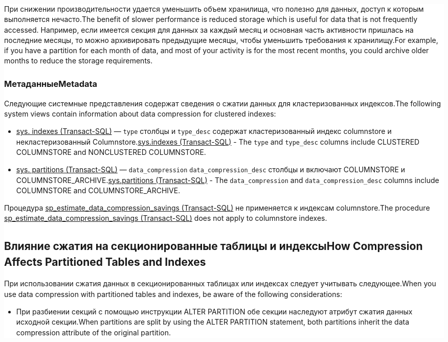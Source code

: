  <span data-ttu-id="160e2-184">При снижении производительности удается уменьшить объем хранилища, что полезно для данных, доступ к которым выполняется нечасто.</span><span class="sxs-lookup"><span data-stu-id="160e2-184">The benefit of slower performance is reduced storage which is useful for data that is not frequently accessed.</span></span> <span data-ttu-id="160e2-185">Например, если имеется секция для данных за каждый месяц и основная часть активности пришлась на последние месяцы, то можно архивировать предыдущие месяцы, чтобы уменьшить требования к хранилищу.</span><span class="sxs-lookup"><span data-stu-id="160e2-185">For example, if you have a partition for each month of data, and most of your activity is for the most recent months, you could archive older months to reduce the storage requirements.</span></span>  
  
### <a name="metadata"></a><span data-ttu-id="160e2-186">Метаданные</span><span class="sxs-lookup"><span data-stu-id="160e2-186">Metadata</span></span>  
 <span data-ttu-id="160e2-187">Следующие системные представления содержат сведения о сжатии данных для кластеризованных индексов.</span><span class="sxs-lookup"><span data-stu-id="160e2-187">The following system views contain information about data compression for clustered indexes:</span></span>  
  
-   <span data-ttu-id="160e2-188">[sys. indexes &#40;Transact-SQL&#41;](/sql/relational-databases/system-catalog-views/sys-indexes-transact-sql) — `type` столбцы и `type_desc` содержат кластеризованный индекс columnstore и некластеризованный Columnstore.</span><span class="sxs-lookup"><span data-stu-id="160e2-188">[sys.indexes &#40;Transact-SQL&#41;](/sql/relational-databases/system-catalog-views/sys-indexes-transact-sql) - The `type` and `type_desc` columns include CLUSTERED COLUMNSTORE and NONCLUSTERED COLUMNSTORE.</span></span>  
  
-   <span data-ttu-id="160e2-189">[sys. partitions &#40;Transact-SQL&#41;](/sql/relational-databases/system-catalog-views/sys-partitions-transact-sql) — `data_compression` `data_compression_desc` столбцы и включают COLUMNSTORE и COLUMNSTORE_ARCHIVE.</span><span class="sxs-lookup"><span data-stu-id="160e2-189">[sys.partitions &#40;Transact-SQL&#41;](/sql/relational-databases/system-catalog-views/sys-partitions-transact-sql) - The `data_compression` and `data_compression_desc` columns include COLUMNSTORE and COLUMNSTORE_ARCHIVE.</span></span>  
  
 <span data-ttu-id="160e2-190">Процедура [sp_estimate_data_compression_savings (Transact-SQL)](/sql/relational-databases/system-stored-procedures/sp-estimate-data-compression-savings-transact-sql) не применяется к индексам columnstore.</span><span class="sxs-lookup"><span data-stu-id="160e2-190">The procedure [sp_estimate_data_compression_savings &#40;Transact-SQL&#41;](/sql/relational-databases/system-stored-procedures/sp-estimate-data-compression-savings-transact-sql) does not apply to columnstore indexes.</span></span>  
  
## <a name="how-compression-affects-partitioned-tables-and-indexes"></a><span data-ttu-id="160e2-191">Влияние сжатия на секционированные таблицы и индексы</span><span class="sxs-lookup"><span data-stu-id="160e2-191">How Compression Affects Partitioned Tables and Indexes</span></span>  
 <span data-ttu-id="160e2-192">При использовании сжатия данных в секционированных таблицах или индексах следует учитывать следующее.</span><span class="sxs-lookup"><span data-stu-id="160e2-192">When you use data compression with partitioned tables and indexes, be aware of the following considerations:</span></span>  
  
-   <span data-ttu-id="160e2-193">При разбиении секций с помощью инструкции ALTER PARTITION обе секции наследуют атрибут сжатия данных исходной секции.</span><span class="sxs-lookup"><span data-stu-id="160e2-193">When partitions are split by using the ALTER PARTITION statement, both partitions inherit the data compression attribute of the original partition.</span></span>  
  